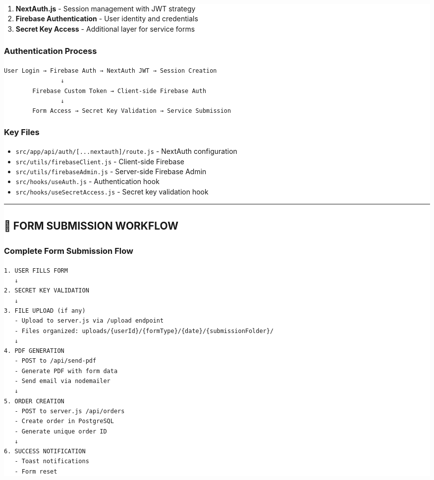 1. **NextAuth.js** - Session management with JWT strategy
2. **Firebase Authentication** - User identity and credentials
3. **Secret Key Access** - Additional layer for service forms

### **Authentication Process**

```
User Login → Firebase Auth → NextAuth JWT → Session Creation
                ↓
        Firebase Custom Token → Client-side Firebase Auth
                ↓
        Form Access → Secret Key Validation → Service Submission
```

### **Key Files**

- `src/app/api/auth/[...nextauth]/route.js` - NextAuth configuration
- `src/utils/firebaseClient.js` - Client-side Firebase
- `src/utils/firebaseAdmin.js` - Server-side Firebase Admin
- `src/hooks/useAuth.js` - Authentication hook
- `src/hooks/useSecretAccess.js` - Secret key validation hook

---

## 📝 FORM SUBMISSION WORKFLOW

### **Complete Form Submission Flow**

```
1. USER FILLS FORM
   ↓
2. SECRET KEY VALIDATION
   ↓
3. FILE UPLOAD (if any)
   - Upload to server.js via /upload endpoint
   - Files organized: uploads/{userId}/{formType}/{date}/{submissionFolder}/
   ↓
4. PDF GENERATION
   - POST to /api/send-pdf
   - Generate PDF with form data
   - Send email via nodemailer
   ↓
5. ORDER CREATION
   - POST to server.js /api/orders
   - Create order in PostgreSQL
   - Generate unique order ID
   ↓
6. SUCCESS NOTIFICATION
   - Toast notifications
   - Form reset
```
